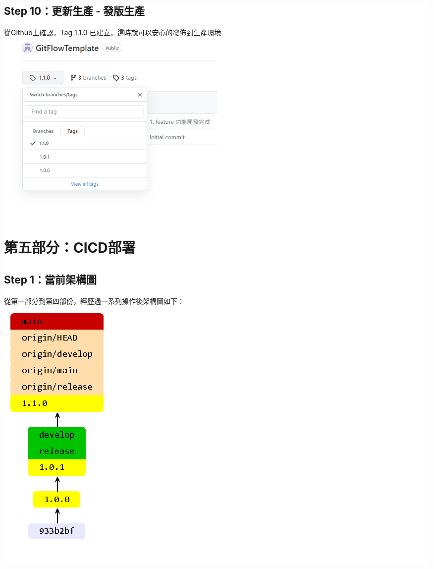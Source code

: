 <h2>Step 10：更新生產 - 發版生產</h2>
從Github上確認，Tag 1.1.0 已建立，這時就可以安心的發佈到生產環境
<br/> <img src="/assets/image/LearnNote/2023_11_19/076.png" width="50%" height="50%" />
<br/><br/>

<h1>第五部分：CICD部署</h1>

<h2>Step 1：當前架構圖</h2>
從第一部分到第四部份，經歷過一系列操作後架構圖如下：
<br/> <img src="/assets/image/LearnNote/2023_11_19/g0002.png" />
<br/><br/>
